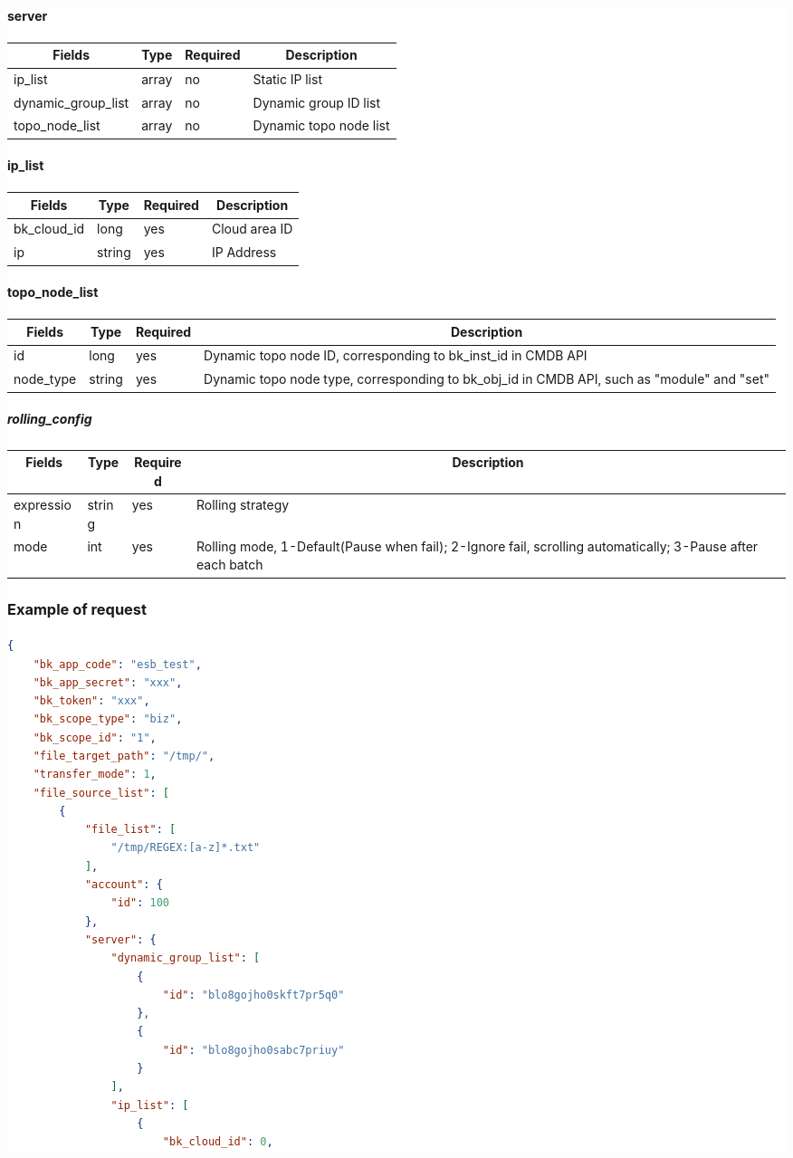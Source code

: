 #### server

| Fields |  Type  | Required | Description |
|-----------|------------|--------|------------|
| ip_list               |  array | no   | Static IP list|
| dynamic_group_list | array | no   | Dynamic group ID list|
| topo_node_list        |  array | no   | Dynamic topo node list|

#### ip_list

| Fields |  Type  | Required | Description |
|-----------|------------|--------|------------|
| bk_cloud_id |  long    | yes  | Cloud area ID |
| ip          |  string | yes  | IP Address |

#### topo_node_list

| Fields |  Type  | Required | Description |
|-----------|------------|--------|------------|
| id               |  long   |  yes  |Dynamic topo node ID, corresponding to bk_inst_id in CMDB API|
| node_type        |  string | yes  |Dynamic topo node type, corresponding to bk_obj_id in CMDB API, such as "module" and "set"|

##### rolling_config

| Fields | Type   | Required | Description           |
| ---- | ------ | ---- | -------------- |
| expression   | string | yes  | Rolling strategy |
| mode   | int | yes   | Rolling mode, 1-Default(Pause when fail); 2-Ignore fail, scrolling automatically; 3-Pause after each batch |

### Example of request
```json
{
    "bk_app_code": "esb_test",
    "bk_app_secret": "xxx",
    "bk_token": "xxx",
    "bk_scope_type": "biz",
    "bk_scope_id": "1",
    "file_target_path": "/tmp/",
    "transfer_mode": 1,
    "file_source_list": [
        {
            "file_list": [
                "/tmp/REGEX:[a-z]*.txt"
            ],
            "account": {
                "id": 100
            },
            "server": {
                "dynamic_group_list": [
                    {
                        "id": "blo8gojho0skft7pr5q0"
                    },
                    {
                        "id": "blo8gojho0sabc7priuy"
                    }
                ],
                "ip_list": [
                    {
                        "bk_cloud_id": 0,
```